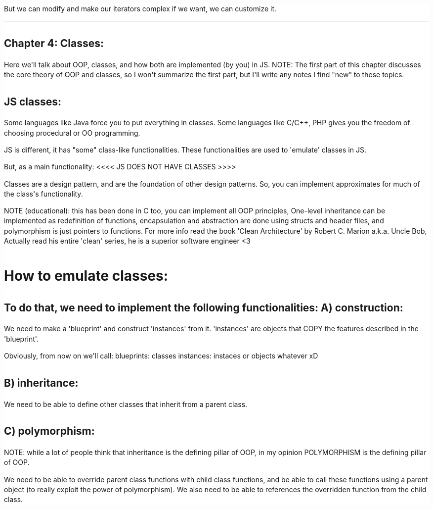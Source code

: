 But we can modify and make our iterators complex if we want, we can customize it.

------------------------------------------------------------------------------------------------------------------------------------------------
Chapter 4: Classes:
-------------------
Here we'll talk about OOP, classes, and how both are implemented (by you) in JS.
NOTE: The first part of this chapter discusses the core theory of OOP and classes,
    so I won't summarize the first part, but I'll write any notes I find "new" to these topics.

JS classes:
-----------
Some languages like Java force you to put everything in classes.
Some languages like C/C++, PHP gives you the freedom of choosing procedural or OO programming.

JS is different, it has "some" class-like functionalities.
These functionalities are used to 'emulate' classes in JS.

But, as a main functionality:
    <<<< JS DOES NOT HAVE CLASSES >>>>

Classes are a design pattern, and are the foundation of other design patterns.
So, you can implement approximates for much of the class's functionality.

NOTE (educational): this has been done in C too, you can implement all OOP principles,
    One-level inheritance can be implemented as redefinition of functions, 
    encapsulation and abstraction are done using structs and header files,
    and polymorphism is just pointers to functions.
    For more info read the book 'Clean Architecture' by Robert C. Marion a.k.a. Uncle Bob,
    Actually read his entire 'clean' series, he is a superior software engineer <3

How to emulate classes:
=======================
To do that, we need to implement the following functionalities:
A) construction:
----------------
We need to make a 'blueprint' and construct 'instances' from it.
'instances' are objects that COPY the features described in the 'blueprint'.

Obviously, from now on we'll call:
blueprints: classes
instances: instaces or objects whatever xD

B) inheritance:
--------------
We need to be able to define other classes that inherit from a parent class.

C) polymorphism:
----------------
NOTE: while a lot of people think that inheritance is the defining pillar of OOP, 
    in my opinion POLYMORPHISM is the defining pillar of OOP.

We need to be able to override parent class functions with child class functions,
    and be able to call these functions using a parent object (to really exploit the power of polymorphism).
We also need to be able to references the overridden function from the child class.
